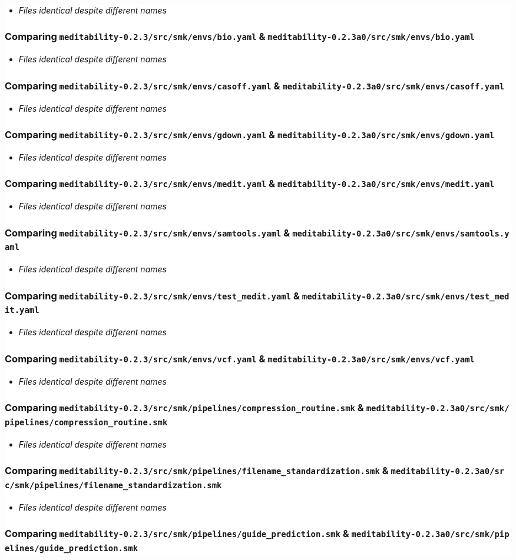  * *Files identical despite different names*

### Comparing `meditability-0.2.3/src/smk/envs/bio.yaml` & `meditability-0.2.3a0/src/smk/envs/bio.yaml`

 * *Files identical despite different names*

### Comparing `meditability-0.2.3/src/smk/envs/casoff.yaml` & `meditability-0.2.3a0/src/smk/envs/casoff.yaml`

 * *Files identical despite different names*

### Comparing `meditability-0.2.3/src/smk/envs/gdown.yaml` & `meditability-0.2.3a0/src/smk/envs/gdown.yaml`

 * *Files identical despite different names*

### Comparing `meditability-0.2.3/src/smk/envs/medit.yaml` & `meditability-0.2.3a0/src/smk/envs/medit.yaml`

 * *Files identical despite different names*

### Comparing `meditability-0.2.3/src/smk/envs/samtools.yaml` & `meditability-0.2.3a0/src/smk/envs/samtools.yaml`

 * *Files identical despite different names*

### Comparing `meditability-0.2.3/src/smk/envs/test_medit.yaml` & `meditability-0.2.3a0/src/smk/envs/test_medit.yaml`

 * *Files identical despite different names*

### Comparing `meditability-0.2.3/src/smk/envs/vcf.yaml` & `meditability-0.2.3a0/src/smk/envs/vcf.yaml`

 * *Files identical despite different names*

### Comparing `meditability-0.2.3/src/smk/pipelines/compression_routine.smk` & `meditability-0.2.3a0/src/smk/pipelines/compression_routine.smk`

 * *Files identical despite different names*

### Comparing `meditability-0.2.3/src/smk/pipelines/filename_standardization.smk` & `meditability-0.2.3a0/src/smk/pipelines/filename_standardization.smk`

 * *Files identical despite different names*

### Comparing `meditability-0.2.3/src/smk/pipelines/guide_prediction.smk` & `meditability-0.2.3a0/src/smk/pipelines/guide_prediction.smk`

